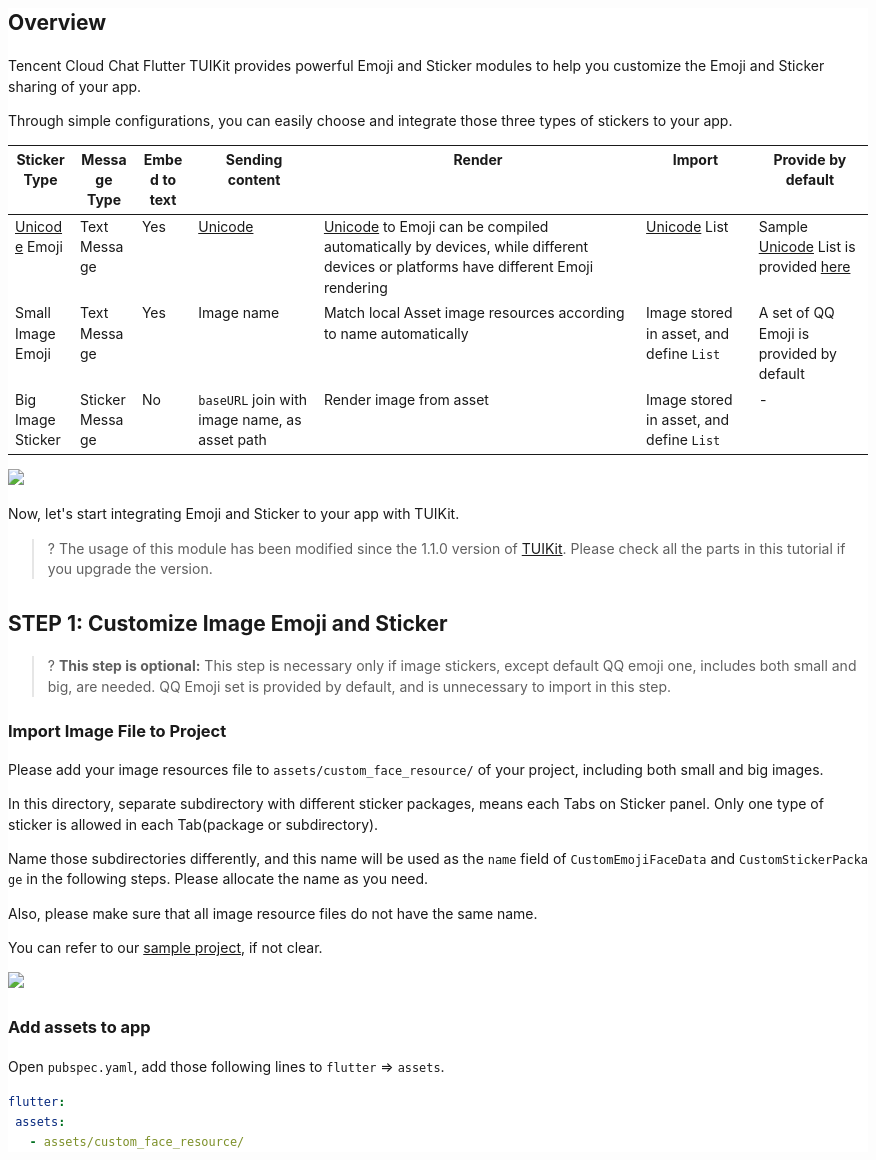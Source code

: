 
## Overview

Tencent Cloud Chat Flutter TUIKit provides powerful Emoji and Sticker modules to help you customize the Emoji and Sticker sharing of your app.

Through simple configurations, you can easily choose and integrate those three types of stickers to your app.

| Sticker Type | Message Type | Embed to text | Sending content | Render | Import | Provide by default |
|---------|---------|---------|---------|---------|---------|---------|
| [Unicode](https://unicode.org/emoji/charts/full-emoji-list.html) Emoji | Text Message | Yes | [Unicode](https://unicode.org/emoji/charts/full-emoji-list.html) |[Unicode](https://unicode.org/emoji/charts/full-emoji-list.html) to Emoji can be compiled automatically by devices, while different devices or platforms have different Emoji rendering | [Unicode](https://unicode.org/emoji/charts/full-emoji-list.html) List | Sample [Unicode](https://unicode.org/emoji/charts/full-emoji-list.html) List is provided [here](#unicode) |
| Small Image Emoji | Text Message | Yes | Image name | Match local Asset image resources according to name automatically | Image stored in asset, and define `List` | A set of QQ Emoji is provided by default |
| Big Image Sticker | Sticker Message | No | `baseURL` join with image name, as asset path | Render image from asset | Image stored in asset, and define `List` | - |

![](https://qcloudimg.tencent-cloud.cn/raw/023c3c716b481401c8da763e66ba08d1.png)

Now, let's start integrating Emoji and Sticker to your app with TUIKit.

>? The usage of this module has been modified since the 1.1.0 version of [TUIKit](https://pub.dev/packages/tencent_cloud_chat_uikit). Please check all the parts in this tutorial if you upgrade the version.

## STEP 1: Customize Image Emoji and Sticker

>? **This step is optional:**
> This step is necessary only if image stickers, except default QQ emoji one, includes both small and big, are needed.
> QQ Emoji set is provided by default, and is unnecessary to import in this step.

### Import Image File to Project

Please add your image resources file to `assets/custom_face_resource/` of your project, including both small and big images.

In this directory, separate subdirectory with different sticker packages, means each Tabs on Sticker panel. Only one type of sticker is allowed in each Tab(package or subdirectory).

Name those subdirectories differently, and this name will be used as the `name` field of `CustomEmojiFaceData` and `CustomStickerPackage` in the following steps. Please allocate the name as you need.

Also, please make sure that all image resource files do not have the same name.

You can refer to our [sample project](https://github.com/TencentCloud/chat-demo-flutter/tree/main/assets/custom_face_resource), if not clear.

![](https://qcloudimg.tencent-cloud.cn/raw/060d5846a3ad0f5078f40eb05686f9ec.png)

### Add assets to app

Open `pubspec.yaml`, add those following lines to `flutter` => `assets`.

```yaml
flutter:
 assets:
   - assets/custom_face_resource/
```

